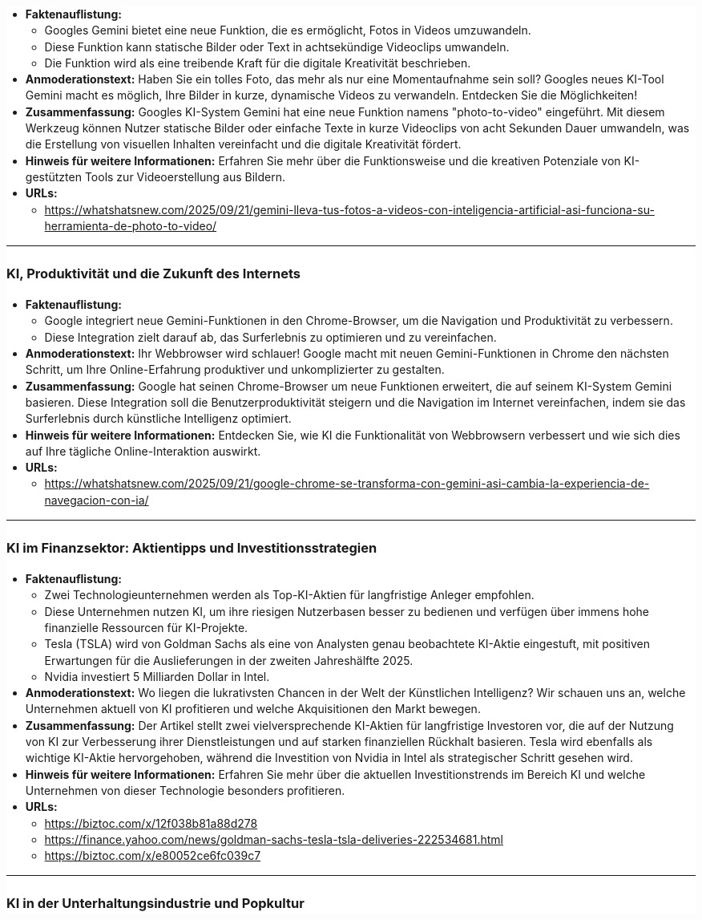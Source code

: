*   **Faktenauflistung:**
    *   Googles Gemini bietet eine neue Funktion, die es ermöglicht, Fotos in Videos umzuwandeln.
    *   Diese Funktion kann statische Bilder oder Text in achtsekündige Videoclips umwandeln.
    *   Die Funktion wird als eine treibende Kraft für die digitale Kreativität beschrieben.
*   **Anmoderationstext:** Haben Sie ein tolles Foto, das mehr als nur eine Momentaufnahme sein soll? Googles neues KI-Tool Gemini macht es möglich, Ihre Bilder in kurze, dynamische Videos zu verwandeln. Entdecken Sie die Möglichkeiten!
*   **Zusammenfassung:** Googles KI-System Gemini hat eine neue Funktion namens "photo-to-video" eingeführt. Mit diesem Werkzeug können Nutzer statische Bilder oder einfache Texte in kurze Videoclips von acht Sekunden Dauer umwandeln, was die Erstellung von visuellen Inhalten vereinfacht und die digitale Kreativität fördert.
*   **Hinweis für weitere Informationen:** Erfahren Sie mehr über die Funktionsweise und die kreativen Potenziale von KI-gestützten Tools zur Videoerstellung aus Bildern.
*   **URLs:**
    *   https://whatshatsnew.com/2025/09/21/gemini-lleva-tus-fotos-a-videos-con-inteligencia-artificial-asi-funciona-su-herramienta-de-photo-to-video/
--------------------------------------------
### KI, Produktivität und die Zukunft des Internets

*   **Faktenauflistung:**
    *   Google integriert neue Gemini-Funktionen in den Chrome-Browser, um die Navigation und Produktivität zu verbessern.
    *   Diese Integration zielt darauf ab, das Surferlebnis zu optimieren und zu vereinfachen.
*   **Anmoderationstext:** Ihr Webbrowser wird schlauer! Google macht mit neuen Gemini-Funktionen in Chrome den nächsten Schritt, um Ihre Online-Erfahrung produktiver und unkomplizierter zu gestalten.
*   **Zusammenfassung:** Google hat seinen Chrome-Browser um neue Funktionen erweitert, die auf seinem KI-System Gemini basieren. Diese Integration soll die Benutzerproduktivität steigern und die Navigation im Internet vereinfachen, indem sie das Surferlebnis durch künstliche Intelligenz optimiert.
*   **Hinweis für weitere Informationen:** Entdecken Sie, wie KI die Funktionalität von Webbrowsern verbessert und wie sich dies auf Ihre tägliche Online-Interaktion auswirkt.
*   **URLs:**
    *   https://whatshatsnew.com/2025/09/21/google-chrome-se-transforma-con-gemini-asi-cambia-la-experiencia-de-navegacion-con-ia/
--------------------------------------------
### KI im Finanzsektor: Aktientipps und Investitionsstrategien

*   **Faktenauflistung:**
    *   Zwei Technologieunternehmen werden als Top-KI-Aktien für langfristige Anleger empfohlen.
    *   Diese Unternehmen nutzen KI, um ihre riesigen Nutzerbasen besser zu bedienen und verfügen über immens hohe finanzielle Ressourcen für KI-Projekte.
    *   Tesla (TSLA) wird von Goldman Sachs als eine von Analysten genau beobachtete KI-Aktie eingestuft, mit positiven Erwartungen für die Auslieferungen in der zweiten Jahreshälfte 2025.
    *   Nvidia investiert 5 Milliarden Dollar in Intel.
*   **Anmoderationstext:** Wo liegen die lukrativsten Chancen in der Welt der Künstlichen Intelligenz? Wir schauen uns an, welche Unternehmen aktuell von KI profitieren und welche Akquisitionen den Markt bewegen.
*   **Zusammenfassung:** Der Artikel stellt zwei vielversprechende KI-Aktien für langfristige Investoren vor, die auf der Nutzung von KI zur Verbesserung ihrer Dienstleistungen und auf starken finanziellen Rückhalt basieren. Tesla wird ebenfalls als wichtige KI-Aktie hervorgehoben, während die Investition von Nvidia in Intel als strategischer Schritt gesehen wird.
*   **Hinweis für weitere Informationen:** Erfahren Sie mehr über die aktuellen Investitionstrends im Bereich KI und welche Unternehmen von dieser Technologie besonders profitieren.
*   **URLs:**
    *   https://biztoc.com/x/12f038b81a88d278
    *   https://finance.yahoo.com/news/goldman-sachs-tesla-tsla-deliveries-222534681.html
    *   https://biztoc.com/x/e80052ce6fc039c7
--------------------------------------------
### KI in der Unterhaltungsindustrie und Popkultur
